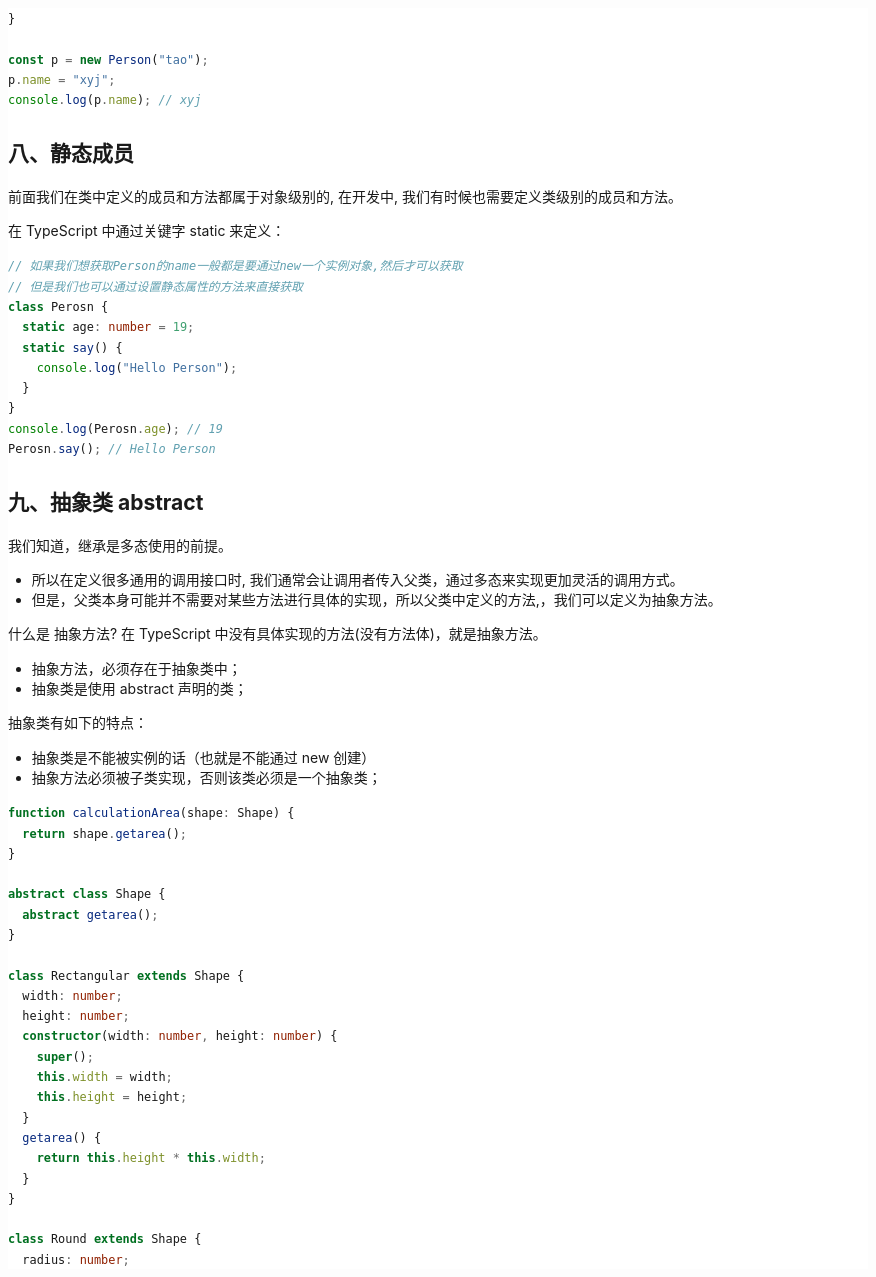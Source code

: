```ts
}

const p = new Person("tao");
p.name = "xyj";
console.log(p.name); // xyj
```

## 八、静态成员

前面我们在类中定义的成员和方法都属于对象级别的, 在开发中, 我们有时候也需要定义类级别的成员和方法。

在 TypeScript 中通过关键字 static 来定义：

```ts
// 如果我们想获取Person的name一般都是要通过new一个实例对象,然后才可以获取
// 但是我们也可以通过设置静态属性的方法来直接获取
class Perosn {
  static age: number = 19;
  static say() {
    console.log("Hello Person");
  }
}
console.log(Perosn.age); // 19
Perosn.say(); // Hello Person
```

## 九、抽象类 abstract

我们知道，继承是多态使用的前提。

- 所以在定义很多通用的调用接口时, 我们通常会让调用者传入父类，通过多态来实现更加灵活的调用方式。
- 但是，父类本身可能并不需要对某些方法进行具体的实现，所以父类中定义的方法,，我们可以定义为抽象方法。

什么是 抽象方法? 在 TypeScript 中没有具体实现的方法(没有方法体)，就是抽象方法。

- 抽象方法，必须存在于抽象类中；
- 抽象类是使用 abstract 声明的类；

抽象类有如下的特点：

- 抽象类是不能被实例的话（也就是不能通过 new 创建）
- 抽象方法必须被子类实现，否则该类必须是一个抽象类；

```ts
function calculationArea(shape: Shape) {
  return shape.getarea();
}

abstract class Shape {
  abstract getarea();
}

class Rectangular extends Shape {
  width: number;
  height: number;
  constructor(width: number, height: number) {
    super();
    this.width = width;
    this.height = height;
  }
  getarea() {
    return this.height * this.width;
  }
}

class Round extends Shape {
  radius: number;
```